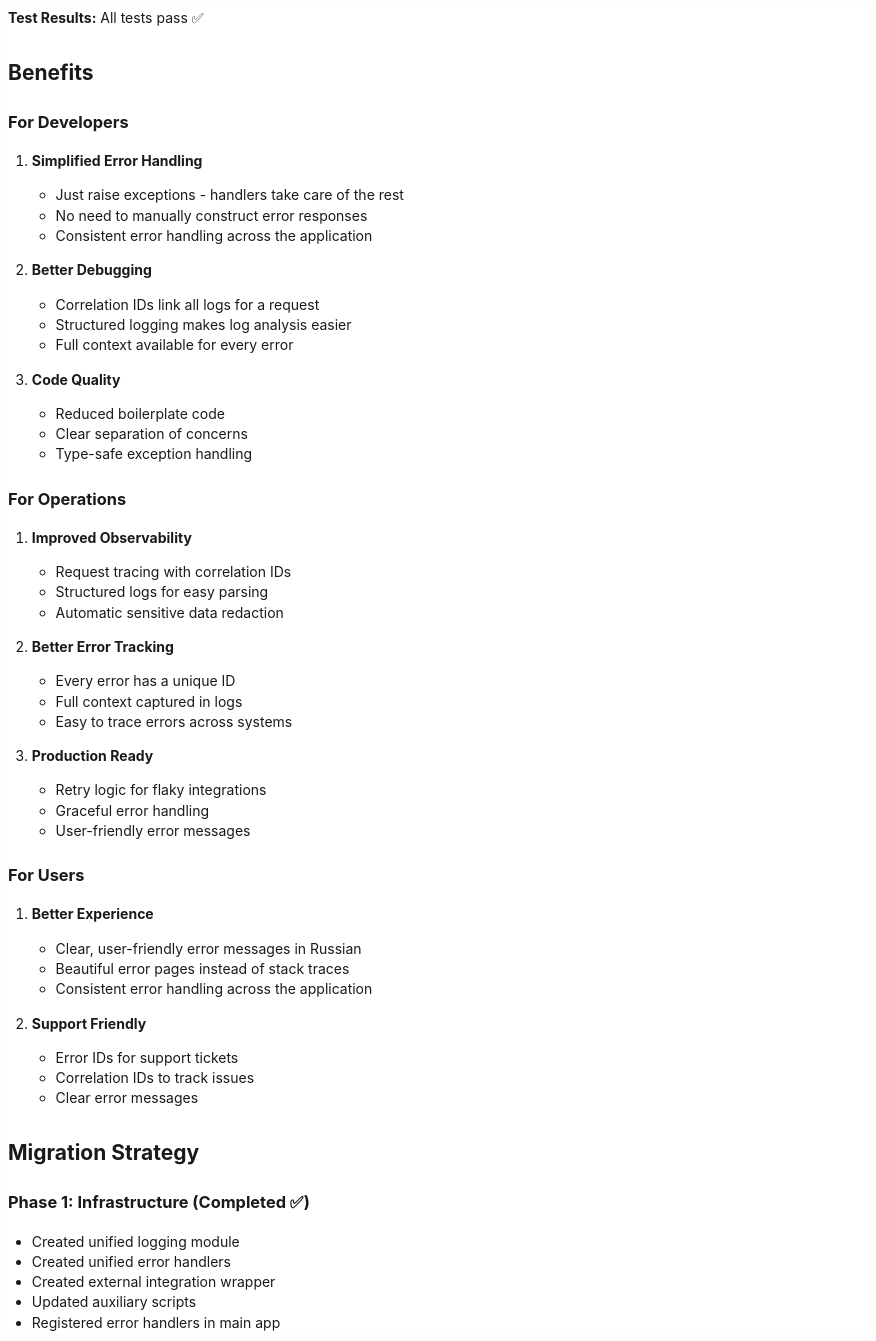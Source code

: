 **Test Results:** All tests pass ✅

## Benefits

### For Developers

1. **Simplified Error Handling**
   - Just raise exceptions - handlers take care of the rest
   - No need to manually construct error responses
   - Consistent error handling across the application

2. **Better Debugging**
   - Correlation IDs link all logs for a request
   - Structured logging makes log analysis easier
   - Full context available for every error

3. **Code Quality**
   - Reduced boilerplate code
   - Clear separation of concerns
   - Type-safe exception handling

### For Operations

1. **Improved Observability**
   - Request tracing with correlation IDs
   - Structured logs for easy parsing
   - Automatic sensitive data redaction

2. **Better Error Tracking**
   - Every error has a unique ID
   - Full context captured in logs
   - Easy to trace errors across systems

3. **Production Ready**
   - Retry logic for flaky integrations
   - Graceful error handling
   - User-friendly error messages

### For Users

1. **Better Experience**
   - Clear, user-friendly error messages in Russian
   - Beautiful error pages instead of stack traces
   - Consistent error handling across the application

2. **Support Friendly**
   - Error IDs for support tickets
   - Correlation IDs to track issues
   - Clear error messages

## Migration Strategy

### Phase 1: Infrastructure (Completed ✅)
- Created unified logging module
- Created unified error handlers
- Created external integration wrapper
- Updated auxiliary scripts
- Registered error handlers in main app

